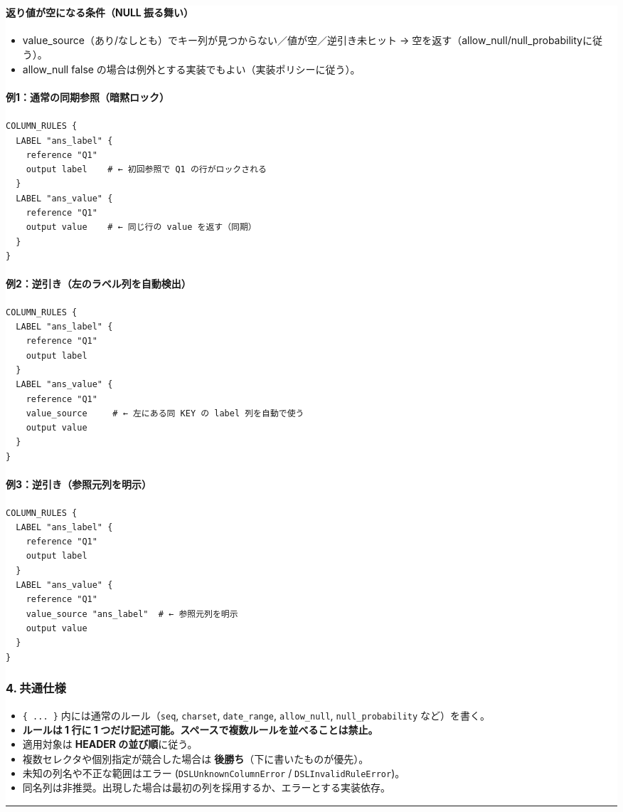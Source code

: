 #### 返り値が空になる条件（NULL 振る舞い）

  - value_source（あり/なしとも）でキー列が見つからない／値が空／逆引き未ヒット
  → 空を返す（allow_null/null_probabilityに従う）。
  - allow_null false の場合は例外とする実装でもよい（実装ポリシーに従う）。

#### 例1：通常の同期参照（暗黙ロック）
```dsl
COLUMN_RULES {
  LABEL "ans_label" {
    reference "Q1"
    output label    # ← 初回参照で Q1 の行がロックされる
  }
  LABEL "ans_value" {
    reference "Q1"
    output value    # ← 同じ行の value を返す（同期）
  }
}
```

#### 例2：逆引き（左のラベル列を自動検出）
```dsl
COLUMN_RULES {
  LABEL "ans_label" {
    reference "Q1"
    output label
  }
  LABEL "ans_value" {
    reference "Q1"
    value_source     # ← 左にある同 KEY の label 列を自動で使う
    output value
  }
}
```

#### 例3：逆引き（参照元列を明示）
```dsl
COLUMN_RULES {
  LABEL "ans_label" {
    reference "Q1"
    output label
  }
  LABEL "ans_value" {
    reference "Q1"
    value_source "ans_label"  # ← 参照元列を明示
    output value
  }
}
```

### 4. 共通仕様

- `{ ... }` 内には通常のルール（`seq`, `charset`, `date_range`, `allow_null`, `null_probability` など）を書く。
- **ルールは 1 行に 1 つだけ記述可能。スペースで複数ルールを並べることは禁止。**
- 適用対象は **HEADER の並び順**に従う。
- 複数セレクタや個別指定が競合した場合は **後勝ち**（下に書いたものが優先）。
- 未知の列名や不正な範囲はエラー (`DSLUnknownColumnError` / `DSLInvalidRuleError`)。
- 同名列は非推奨。出現した場合は最初の列を採用するか、エラーとする実装依存。

---